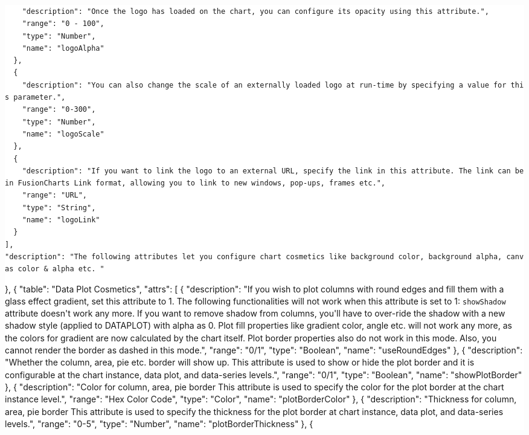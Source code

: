         "description": "Once the logo has loaded on the chart, you can configure its opacity using this attribute.",
        "range": "0 - 100",
        "type": "Number",
        "name": "logoAlpha"
      },
      {
        "description": "You can also change the scale of an externally loaded logo at run-time by specifying a value for this parameter.",
        "range": "0-300",
        "type": "Number",
        "name": "logoScale"
      },
      {
        "description": "If you want to link the logo to an external URL, specify the link in this attribute. The link can be in FusionCharts Link format, allowing you to link to new windows, pop-ups, frames etc.",
        "range": "URL",
        "type": "String",
        "name": "logoLink"
      }
    ],
    "description": "The following attributes let you configure chart cosmetics like background color, background alpha, canvas color & alpha etc. "
  },
  {
    "table": "Data Plot Cosmetics",
    "attrs": [
      {
        "description": "If you wish to plot columns with round edges and fill them with a glass effect gradient, set this attribute to 1. The following functionalities will not work when this attribute is set to 1: `showShadow` attribute doesn't work any more. If you want to remove shadow from columns, you'll have to over-ride the shadow with a new shadow style (applied to DATAPLOT) with alpha as 0. Plot fill properties like gradient color, angle etc. will not work any more, as the colors for gradient are now calculated by the chart itself. Plot border properties also do not work in this mode. Also, you cannot render the border as dashed in this mode.",
        "range": "0/1",
        "type": "Boolean",
        "name": "useRoundEdges"
      },
      {
        "description": "Whether the column, area, pie etc. border will show up. This attribute is used to show or hide the plot border and it is configurable at the chart instance, data plot, and data-series levels.",
        "range": "0/1",
        "type": "Boolean",
        "name": "showPlotBorder"
      },
      {
        "description": "Color for column, area, pie border This attribute is used to specify the color for the plot border at the chart instance level.",
        "range": "Hex Color Code",
        "type": "Color",
        "name": "plotBorderColor"
      },
      {
        "description": "Thickness for column, area, pie border This attribute is used to specify the thickness for the plot border at chart instance, data plot, and data-series levels.",
        "range": "0-5",
        "type": "Number",
        "name": "plotBorderThickness"
      },
      {
